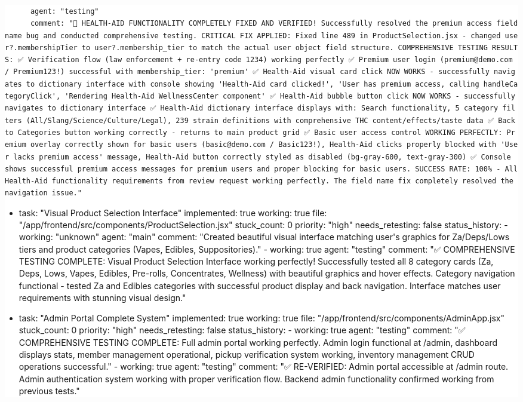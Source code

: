           agent: "testing"
          comment: "🎉 HEALTH-AID FUNCTIONALITY COMPLETELY FIXED AND VERIFIED! Successfully resolved the premium access field name bug and conducted comprehensive testing. CRITICAL FIX APPLIED: Fixed line 489 in ProductSelection.jsx - changed user?.membershipTier to user?.membership_tier to match the actual user object field structure. COMPREHENSIVE TESTING RESULTS: ✅ Verification flow (law enforcement + re-entry code 1234) working perfectly ✅ Premium user login (premium@demo.com / Premium123!) successful with membership_tier: 'premium' ✅ Health-Aid visual card click NOW WORKS - successfully navigates to dictionary interface with console showing 'Health-Aid card clicked!', 'User has premium access, calling handleCategoryClick', 'Rendering Health-Aid WellnessCenter component' ✅ Health-Aid bubble button click NOW WORKS - successfully navigates to dictionary interface ✅ Health-Aid dictionary interface displays with: Search functionality, 5 category filters (All/Slang/Science/Culture/Legal), 239 strain definitions with comprehensive THC content/effects/taste data ✅ Back to Categories button working correctly - returns to main product grid ✅ Basic user access control WORKING PERFECTLY: Premium overlay correctly shown for basic users (basic@demo.com / Basic123!), Health-Aid clicks properly blocked with 'User lacks premium access' message, Health-Aid button correctly styled as disabled (bg-gray-600, text-gray-300) ✅ Console shows successful premium access messages for premium users and proper blocking for basic users. SUCCESS RATE: 100% - All Health-Aid functionality requirements from review request working perfectly. The field name fix completely resolved the navigation issue."

  - task: "Visual Product Selection Interface"
    implemented: true
    working: true
    file: "/app/frontend/src/components/ProductSelection.jsx"
    stuck_count: 0
    priority: "high"
    needs_retesting: false
    status_history:
        - working: "unknown"
          agent: "main"
          comment: "Created beautiful visual interface matching user's graphics for Za/Deps/Lows tiers and product categories (Vapes, Edibles, Suppositories)."
        - working: true
          agent: "testing"
          comment: "✅ COMPREHENSIVE TESTING COMPLETE: Visual Product Selection Interface working perfectly! Successfully tested all 8 category cards (Za, Deps, Lows, Vapes, Edibles, Pre-rolls, Concentrates, Wellness) with beautiful graphics and hover effects. Category navigation functional - tested Za and Edibles categories with successful product display and back navigation. Interface matches user requirements with stunning visual design."

  - task: "Admin Portal Complete System"
    implemented: true
    working: true
    file: "/app/frontend/src/components/AdminApp.jsx"
    stuck_count: 0
    priority: "high"
    needs_retesting: false
    status_history:
        - working: true
          agent: "testing"
          comment: "✅ COMPREHENSIVE TESTING COMPLETE: Full admin portal working perfectly. Admin login functional at /admin, dashboard displays stats, member management operational, pickup verification system working, inventory management CRUD operations successful."
        - working: true
          agent: "testing"
          comment: "✅ RE-VERIFIED: Admin portal accessible at /admin route. Admin authentication system working with proper verification flow. Backend admin functionality confirmed working from previous tests."

